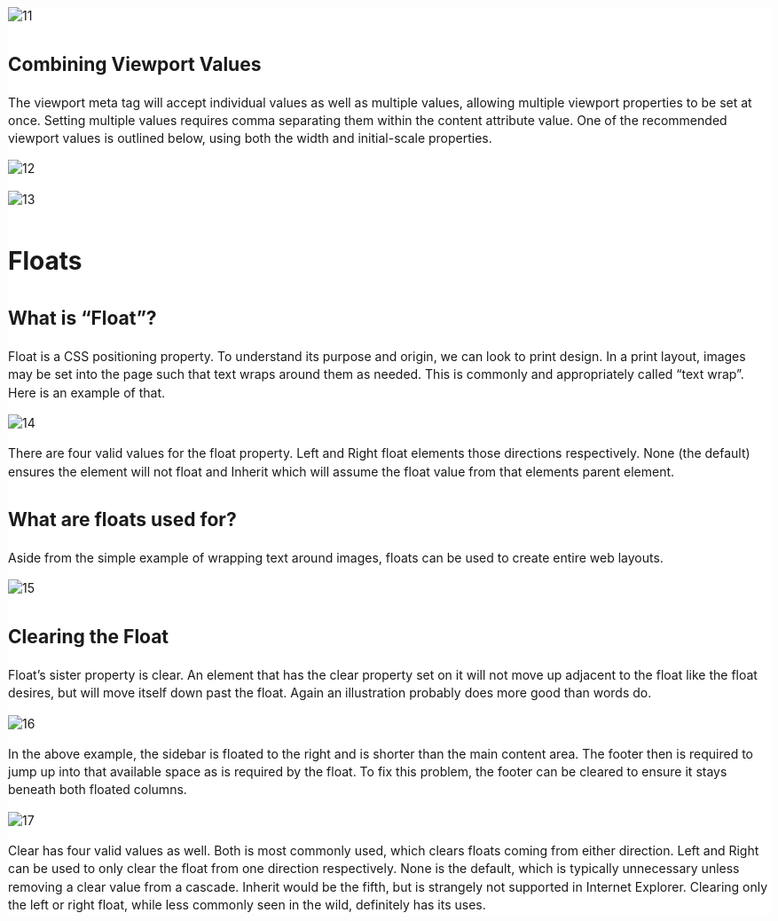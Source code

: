 ![11](https://learn.shayhowe.com/assets/images/courses/advanced-html-css/responsive-web-design/with-viewport.png)

## Combining Viewport Values

The viewport meta tag will accept individual values as well as multiple values, allowing multiple viewport properties to be set at once. Setting multiple values requires comma separating them within the content attribute value. One of the recommended viewport values is outlined below, using both the width and initial-scale properties.

![12](https://www13.0zz0.com/2021/04/16/22/974187629.png)

![13](https://learn.shayhowe.com/assets/images/courses/advanced-html-css/responsive-web-design/with-viewport.png)


# Floats

## What is “Float”?

Float is a CSS positioning property. To understand its purpose and origin, we can look to print design. In a print layout, images may be set into the page such that text wraps around them as needed. This is commonly and appropriately called “text wrap”. Here is an example of that.

![14](https://css-tricks.com/wp-content/uploads/2021/03/web-text-wrap.png)

There are four valid values for the float property. Left and Right float elements those directions respectively. None (the default) ensures the element will not float and Inherit which will assume the float value from that elements parent element.

## What are floats used for?
Aside from the simple example of wrapping text around images, floats can be used to create entire web layouts.

![15](https://css-tricks.com/wp-content/uploads/2021/03/web-layout.png)

## Clearing the Float

Float’s sister property is clear. An element that has the clear property set on it will not move up adjacent to the float like the float desires, but will move itself down past the float. Again an illustration probably does more good than words do.

![16](https://css-tricks.com/wp-content/uploads/2021/03/unclearedfooter.png)

In the above example, the sidebar is floated to the right and is shorter than the main content area. The footer then is required to jump up into that available space as is required by the float. To fix this problem, the footer can be cleared to ensure it stays beneath both floated columns.

![17](https://css-tricks.com/wp-content/uploads/2021/03/clearedfooter.png)

Clear has four valid values as well. Both is most commonly used, which clears floats coming from either direction. Left and Right can be used to only clear the float from one direction respectively. None is the default, which is typically unnecessary unless removing a clear value from a cascade. Inherit would be the fifth, but is strangely not supported in Internet Explorer. Clearing only the left or right float, while less commonly seen in the wild, definitely has its uses.
